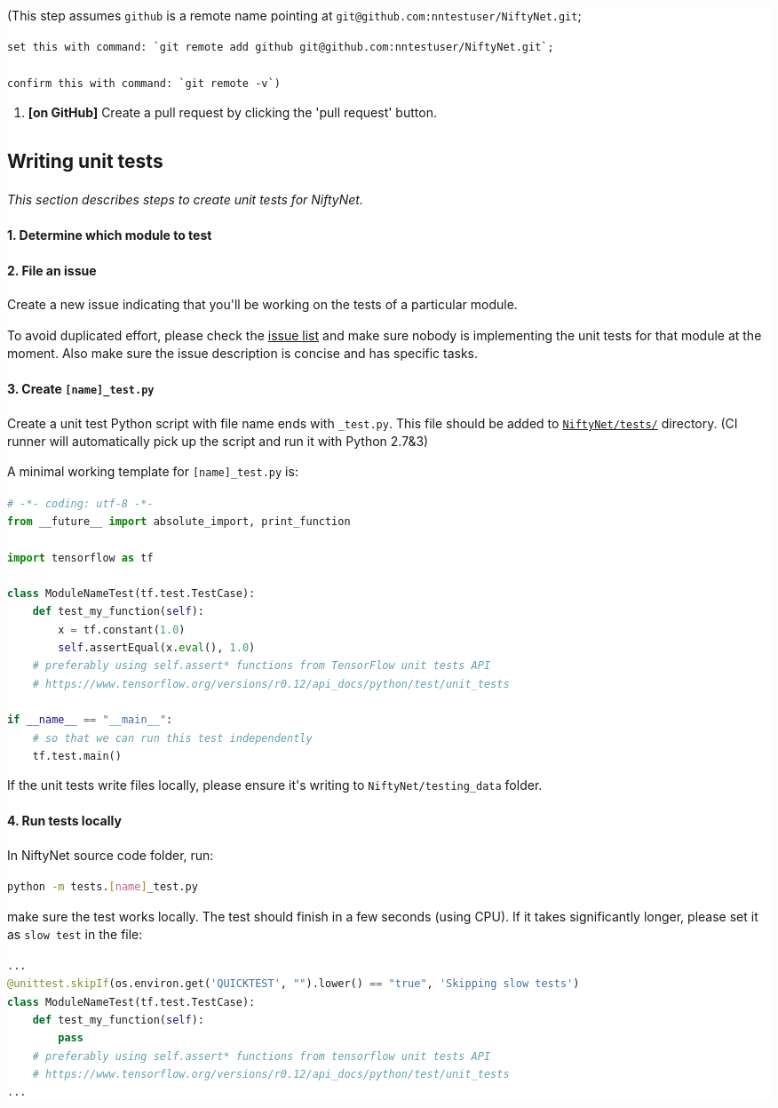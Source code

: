    (This step assumes `github` is a remote name pointing at `git@github.com:nntestuser/NiftyNet.git`;

    set this with command: `git remote add github git@github.com:nntestuser/NiftyNet.git`;

    confirm this with command: `git remote -v`)

1. **[on GitHub]** Create a pull request by clicking the 'pull request' button.


## Writing unit tests
*This section describes steps to create unit tests for NiftyNet.*

#### 1. Determine which module to test

#### 2. File an issue
Create a new issue indicating that you'll be working on the tests of a particular module.

To avoid duplicated effort, please check the [issue list](https://github.com/NifTK/NiftyNet/issues) and
make sure nobody is implementing the unit tests for that module at the moment.
Also make sure the issue description is concise and has specific tasks.

#### 3. Create `[name]_test.py`
Create a unit test Python script with file name ends with `_test.py`. This file
should be added to
[`NiftyNet/tests/`](https://github.com/NifTK/NiftyNet/tree/dev/tests) directory.
(CI runner will automatically pick up the script and run it with Python 2.7&3)

A minimal working template for  `[name]_test.py` is:
```python
# -*- coding: utf-8 -*-
from __future__ import absolute_import, print_function

import tensorflow as tf

class ModuleNameTest(tf.test.TestCase):
    def test_my_function(self):
        x = tf.constant(1.0)
        self.assertEqual(x.eval(), 1.0)
    # preferably using self.assert* functions from TensorFlow unit tests API
    # https://www.tensorflow.org/versions/r0.12/api_docs/python/test/unit_tests

if __name__ == "__main__":
    # so that we can run this test independently
    tf.test.main()
```
If the unit tests write files locally, please ensure it's writing to `NiftyNet/testing_data` folder.


#### 4. Run tests locally
In NiftyNet source code folder, run:
```bash
python -m tests.[name]_test.py
```
make sure the test works locally.
The test should finish in a few seconds (using CPU). If it takes significantly longer, please set it as `slow test` in the file:
```python
...
@unittest.skipIf(os.environ.get('QUICKTEST', "").lower() == "true", 'Skipping slow tests')
class ModuleNameTest(tf.test.TestCase):
    def test_my_function(self):
        pass
    # preferably using self.assert* functions from tensorflow unit tests API
    # https://www.tensorflow.org/versions/r0.12/api_docs/python/test/unit_tests
...
```

[cmiclab-niftynet]: https://cmiclab.cs.ucl.ac.uk/CMIC/NiftyNet
[github-niftynet]: https://github.com/NifTK/NiftyNet
[github-niftynet-issue]: https://github.com/NifTK/NiftyNet/issues/new?template=niftynet-issue-template.md
[pep8]: https://www.python.org/dev/peps/pep-0008/
[pep440]: https://www.python.org/dev/peps/pep-0440/
[changelog]: CHANGELOG.md
[wheel-version-tag]: https://www.python.org/dev/peps/pep-0491/#file-name-convention
[niftynet-pypi]: https://pypi.org/project/NiftyNet/
[niftynet-pypi-test]: https://test.pypi.org/project/NiftyNet/
[uploading-to-pypi]: https://packaging.python.org/tutorials/distributing-packages/#uploading-your-project-to-pypi
[pypi-create-account]: https://packaging.python.org/tutorials/distributing-packages/#create-an-account
[net-segment-entry]: https://github.com/NifTK/NiftyNet/blob/v0.3.0/setup.py#L107
[niftynet-cmiclab]: https://cmiclab.cs.ucl.ac.uk/CMIC/NiftyNet
[git-tag]: https://git-scm.com/book/en/v2/Git-Basics-Tagging
[pip-camera-ready]: https://cmiclab.cs.ucl.ac.uk/CMIC/NiftyNet/blob/940d7a827d6835a4ce10637014c0c36b3c980476/.gitlab-ci.yml#L323
[pip-camera-ready-output]: https://cmiclab.cs.ucl.ac.uk/CMIC/NiftyNet/-/jobs/30450
[python-setuptools]: https://packaging.python.org/tutorials/distributing-packages/#wheels
[wheel-binary]: https://www.python.org/dev/peps/pep-0491/
[pip-console-entry]: http://python-packaging.readthedocs.io/en/latest/command-line-scripts.html#the-console-scripts-entry-point
[gitlab-ci-yaml]: https://docs.gitlab.com/ce/ci/yaml/
[gitlab-ci-pip-installer-test]: https://cmiclab.cs.ucl.ac.uk/CMIC/NiftyNet/blob/940d7a827d6835a4ce10637014c0c36b3c980476/.gitlab-ci.yml#L223